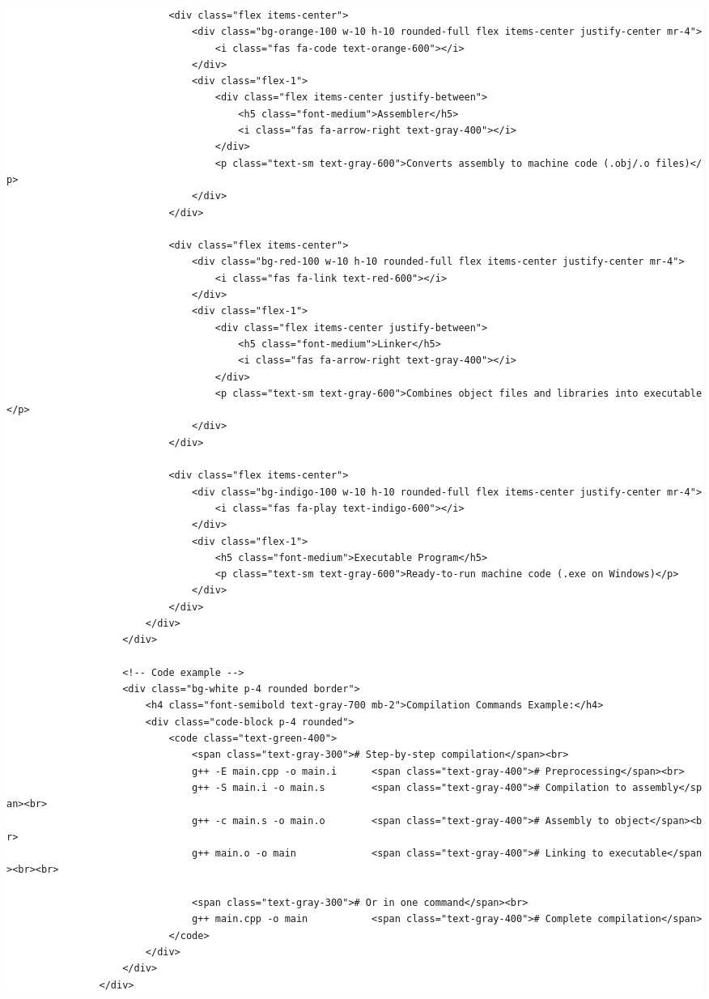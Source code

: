                                 <div class="flex items-center">
                                    <div class="bg-orange-100 w-10 h-10 rounded-full flex items-center justify-center mr-4">
                                        <i class="fas fa-code text-orange-600"></i>
                                    </div>
                                    <div class="flex-1">
                                        <div class="flex items-center justify-between">
                                            <h5 class="font-medium">Assembler</h5>
                                            <i class="fas fa-arrow-right text-gray-400"></i>
                                        </div>
                                        <p class="text-sm text-gray-600">Converts assembly to machine code (.obj/.o files)</p>
                                    </div>
                                </div>

                                <div class="flex items-center">
                                    <div class="bg-red-100 w-10 h-10 rounded-full flex items-center justify-center mr-4">
                                        <i class="fas fa-link text-red-600"></i>
                                    </div>
                                    <div class="flex-1">
                                        <div class="flex items-center justify-between">
                                            <h5 class="font-medium">Linker</h5>
                                            <i class="fas fa-arrow-right text-gray-400"></i>
                                        </div>
                                        <p class="text-sm text-gray-600">Combines object files and libraries into executable</p>
                                    </div>
                                </div>

                                <div class="flex items-center">
                                    <div class="bg-indigo-100 w-10 h-10 rounded-full flex items-center justify-center mr-4">
                                        <i class="fas fa-play text-indigo-600"></i>
                                    </div>
                                    <div class="flex-1">
                                        <h5 class="font-medium">Executable Program</h5>
                                        <p class="text-sm text-gray-600">Ready-to-run machine code (.exe on Windows)</p>
                                    </div>
                                </div>
                            </div>
                        </div>

                        <!-- Code example -->
                        <div class="bg-white p-4 rounded border">
                            <h4 class="font-semibold text-gray-700 mb-2">Compilation Commands Example:</h4>
                            <div class="code-block p-4 rounded">
                                <code class="text-green-400">
                                    <span class="text-gray-300"># Step-by-step compilation</span><br>
                                    g++ -E main.cpp -o main.i      <span class="text-gray-400"># Preprocessing</span><br>
                                    g++ -S main.i -o main.s        <span class="text-gray-400"># Compilation to assembly</span><br>
                                    g++ -c main.s -o main.o        <span class="text-gray-400"># Assembly to object</span><br>
                                    g++ main.o -o main             <span class="text-gray-400"># Linking to executable</span><br><br>
                                    
                                    <span class="text-gray-300"># Or in one command</span><br>
                                    g++ main.cpp -o main           <span class="text-gray-400"># Complete compilation</span>
                                </code>
                            </div>
                        </div>
                    </div>
